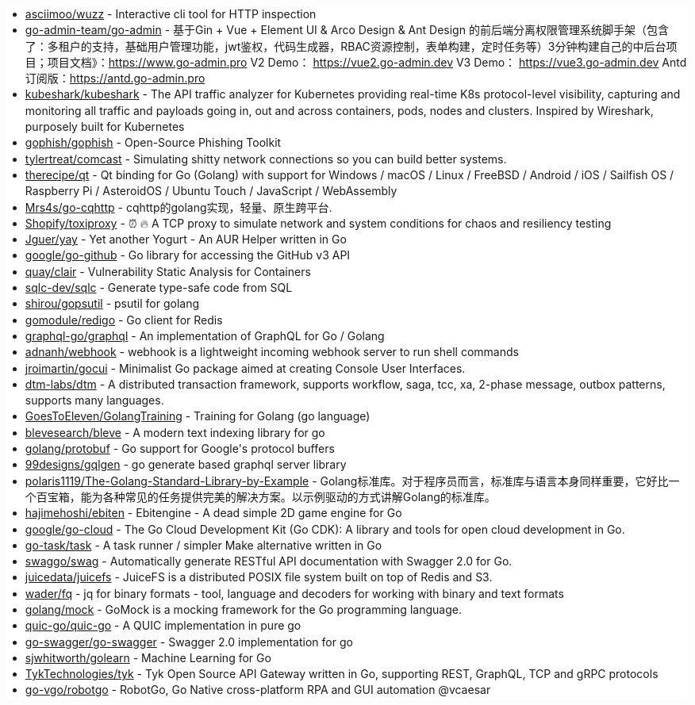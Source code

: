 * [asciimoo/wuzz](https://github.com/asciimoo/wuzz) - Interactive cli tool for HTTP inspection
* [go-admin-team/go-admin](https://github.com/go-admin-team/go-admin) - 基于Gin + Vue + Element UI &  Arco Design & Ant Design 的前后端分离权限管理系统脚手架（包含了：多租户的支持，基础用户管理功能，jwt鉴权，代码生成器，RBAC资源控制，表单构建，定时任务等）3分钟构建自己的中后台项目；项目文档》：https://www.go-admin.pro   V2 Demo： https://vue2.go-admin.dev V3 Demo： https://vue3.go-admin.dev Antd 订阅版：https://antd.go-admin.pro
* [kubeshark/kubeshark](https://github.com/kubeshark/kubeshark) - The API traffic analyzer for Kubernetes providing real-time K8s protocol-level visibility, capturing and monitoring all traffic and payloads going in, out and across containers, pods, nodes and clusters. Inspired by Wireshark, purposely built for Kubernetes
* [gophish/gophish](https://github.com/gophish/gophish) - Open-Source Phishing Toolkit
* [tylertreat/comcast](https://github.com/tylertreat/comcast) - Simulating shitty network connections so you can build better systems.
* [therecipe/qt](https://github.com/therecipe/qt) - Qt binding for Go (Golang) with support for Windows / macOS / Linux / FreeBSD / Android / iOS / Sailfish OS / Raspberry Pi / AsteroidOS / Ubuntu Touch / JavaScript / WebAssembly
* [Mrs4s/go-cqhttp](https://github.com/Mrs4s/go-cqhttp) - cqhttp的golang实现，轻量、原生跨平台.
* [Shopify/toxiproxy](https://github.com/Shopify/toxiproxy) - :alarm_clock: :fire: A TCP proxy to simulate network and system conditions for chaos and resiliency testing
* [Jguer/yay](https://github.com/Jguer/yay) - Yet another Yogurt - An AUR Helper written in Go
* [google/go-github](https://github.com/google/go-github) - Go library for accessing the GitHub v3 API
* [quay/clair](https://github.com/quay/clair) - Vulnerability Static Analysis for Containers
* [sqlc-dev/sqlc](https://github.com/sqlc-dev/sqlc) - Generate type-safe code from SQL
* [shirou/gopsutil](https://github.com/shirou/gopsutil) - psutil for golang
* [gomodule/redigo](https://github.com/gomodule/redigo) - Go client for Redis
* [graphql-go/graphql](https://github.com/graphql-go/graphql) - An implementation of GraphQL for Go / Golang
* [adnanh/webhook](https://github.com/adnanh/webhook) - webhook is a lightweight incoming webhook server to run shell commands
* [jroimartin/gocui](https://github.com/jroimartin/gocui) - Minimalist Go package aimed at creating Console User Interfaces.
* [dtm-labs/dtm](https://github.com/dtm-labs/dtm) - A distributed transaction framework, supports workflow, saga, tcc, xa, 2-phase message, outbox patterns, supports many languages.
* [GoesToEleven/GolangTraining](https://github.com/GoesToEleven/GolangTraining) - Training for Golang (go language)
* [blevesearch/bleve](https://github.com/blevesearch/bleve) - A modern text indexing library for go
* [golang/protobuf](https://github.com/golang/protobuf) - Go support for Google's protocol buffers
* [99designs/gqlgen](https://github.com/99designs/gqlgen) - go generate based graphql server library
* [polaris1119/The-Golang-Standard-Library-by-Example](https://github.com/polaris1119/The-Golang-Standard-Library-by-Example) - Golang标准库。对于程序员而言，标准库与语言本身同样重要，它好比一个百宝箱，能为各种常见的任务提供完美的解决方案。以示例驱动的方式讲解Golang的标准库。
* [hajimehoshi/ebiten](https://github.com/hajimehoshi/ebiten) - Ebitengine - A dead simple 2D game engine for Go
* [google/go-cloud](https://github.com/google/go-cloud) - The Go Cloud Development Kit (Go CDK): A library and tools for open cloud development in Go.
* [go-task/task](https://github.com/go-task/task) - A task runner / simpler Make alternative written in Go
* [swaggo/swag](https://github.com/swaggo/swag) - Automatically generate RESTful API documentation with Swagger 2.0 for Go.
* [juicedata/juicefs](https://github.com/juicedata/juicefs) - JuiceFS is a distributed POSIX file system built on top of Redis and S3.
* [wader/fq](https://github.com/wader/fq) - jq for binary formats - tool, language and decoders for working with binary and text formats
* [golang/mock](https://github.com/golang/mock) - GoMock is a mocking framework for the Go programming language.
* [quic-go/quic-go](https://github.com/quic-go/quic-go) - A QUIC implementation in pure go
* [go-swagger/go-swagger](https://github.com/go-swagger/go-swagger) - Swagger 2.0 implementation for go
* [sjwhitworth/golearn](https://github.com/sjwhitworth/golearn) - Machine Learning for Go
* [TykTechnologies/tyk](https://github.com/TykTechnologies/tyk) - Tyk Open Source API Gateway written in Go, supporting REST, GraphQL, TCP and gRPC protocols
* [go-vgo/robotgo](https://github.com/go-vgo/robotgo) - RobotGo, Go Native cross-platform RPA and GUI automation  @vcaesar